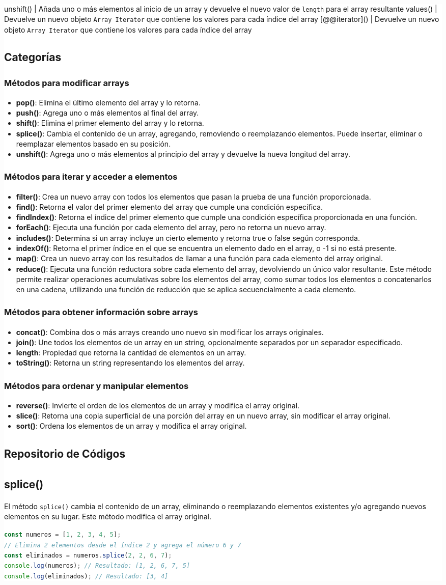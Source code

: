 unshift() | Añada uno o más elementos al inicio de un array y devuelve el nuevo valor de ```length``` para el array resultante
values() | Devuelve un nuevo objeto ```Array Iterator``` que contiene los valores para cada índice del array
\[@@iterator\]() | Devuelve un nuevo objeto ```Array Iterator``` que contiene los valores para cada índice del array

## Categorías

### Métodos para modificar arrays
- **pop()**: Elimina el último elemento del array y lo retorna.
- **push()**: Agrega uno o más elementos al final del array.
- **shift()**: Elimina el primer elemento del array y lo retorna.
- **splice()**: Cambia el contenido de un array, agregando, removiendo o reemplazando elementos. Puede insertar, eliminar o reemplazar elementos basado en su posición.
- **unshift()**: Agrega uno o más elementos al principio del array y devuelve la nueva longitud del array.

### Métodos para iterar y acceder a elementos
- **filter()**: Crea un nuevo array con todos los elementos que pasan la prueba de una función proporcionada.
- **find()**: Retorna el valor del primer elemento del array que cumple una condición específica.
- **findIndex()**: Retorna el índice del primer elemento que cumple una condición específica proporcionada en una función.
- **forEach()**: Ejecuta una función por cada elemento del array, pero no retorna un nuevo array.
- **includes()**: Determina si un array incluye un cierto elemento y retorna true o false según corresponda.
- **indexOf()**: Retorna el primer índice en el que se encuentra un elemento dado en el array, o -1 si no está presente.
- **map()**: Crea un nuevo array con los resultados de llamar a una función para cada elemento del array original.
- **reduce()**: Ejecuta una función reductora sobre cada elemento del array, devolviendo un único valor resultante. Este método permite realizar operaciones acumulativas sobre los elementos del array, como sumar todos los elementos o concatenarlos en una cadena, utilizando una función de reducción que se aplica secuencialmente a cada elemento.

### Métodos para obtener información sobre arrays
- **concat()**: Combina dos o más arrays creando uno nuevo sin modificar los arrays originales.
- **join()**: Une todos los elementos de un array en un string, opcionalmente separados por un separador especificado.
- **length**: Propiedad que retorna la cantidad de elementos en un array.
- **toString()**: Retorna un string representando los elementos del array.

### Métodos para ordenar y manipular elementos
- **reverse()**: Invierte el orden de los elementos de un array y modifica el array original.
- **slice()**: Retorna una copia superficial de una porción del array en un nuevo array, sin modificar el array original.
- **sort()**: Ordena los elementos de un array y modifica el array original.

## Repositorio de Códigos
## splice() 
El método ```splice()``` cambia el contenido de un array, eliminando o reemplazando elementos existentes y/o agregando nuevos elementos en su lugar. Este método modifica el array original.
```javascript
const numeros = [1, 2, 3, 4, 5];
// Elimina 2 elementos desde el índice 2 y agrega el número 6 y 7
const eliminados = numeros.splice(2, 2, 6, 7);
console.log(numeros); // Resultado: [1, 2, 6, 7, 5]
console.log(eliminados); // Resultado: [3, 4]
```